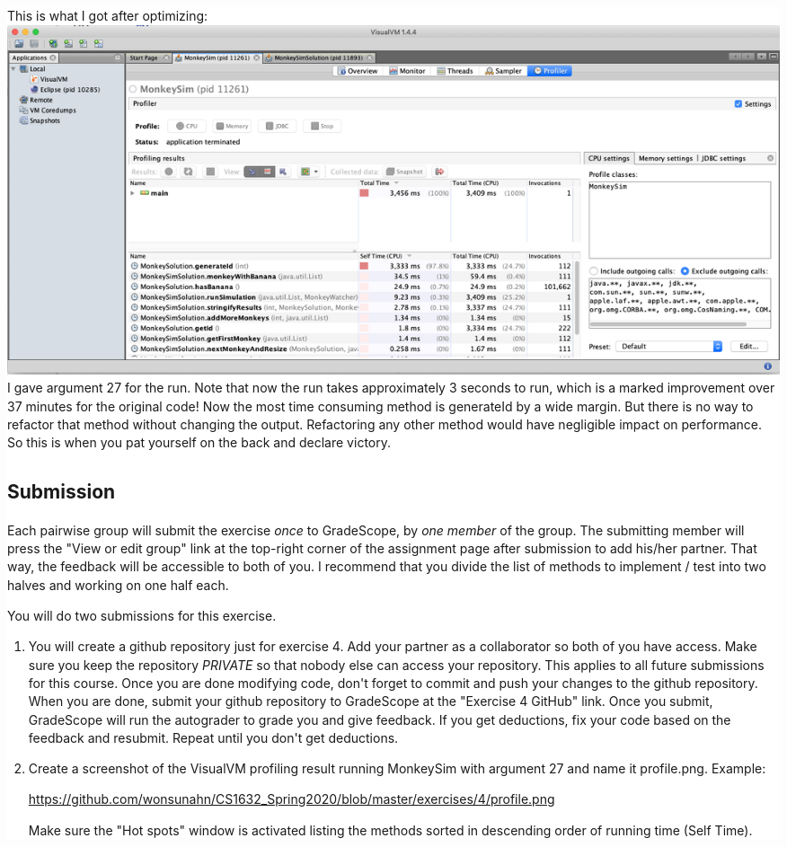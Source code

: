 This is what I got after optimizing:  
![alt text](profile.png "VisualVM snapshot after optimizations")  
I gave argument 27 for the run.  Note that now the run takes approximately 3 seconds to run, which is a marked improvement over 37 minutes for the original code!  Now the most time consuming method is generateId by a wide margin.  But there is no way to refactor that method without changing the output.  Refactoring any other method would have negligible impact on performance.  So this is when you pat yourself on the back and declare victory.

## Submission

Each pairwise group will submit the exercise *once* to GradeScope, by *one member* of the group.  The submitting member will press the "View or edit group" link at the top-right corner of the assignment page after submission to add his/her partner.  That way, the feedback will be accessible to both of you.  I recommend that you divide the list of methods to implement / test into two halves and working on one half each.

You will do two submissions for this exercise.

1. You will create a github repository just for exercise 4.  Add your partner as a collaborator so both of you have access.  Make sure you keep the repository *PRIVATE* so that nobody else can access your repository.  This applies to all future submissions for this course.  Once you are done modifying code, don't forget to commit and push your changes to the github repository.  When you are done, submit your github repository to GradeScope at the "Exercise 4 GitHub" link.  Once you submit, GradeScope will run the autograder to grade you and give feedback.  If you get deductions, fix your code based on the feedback and resubmit.  Repeat until you don't get deductions.

1. Create a screenshot of the VisualVM profiling result running MonkeySim with argument 27 and name it profile.png. Example:

    https://github.com/wonsunahn/CS1632_Spring2020/blob/master/exercises/4/profile.png

    Make sure the "Hot spots" window is activated listing the methods sorted in descending order of running time (Self Time).
